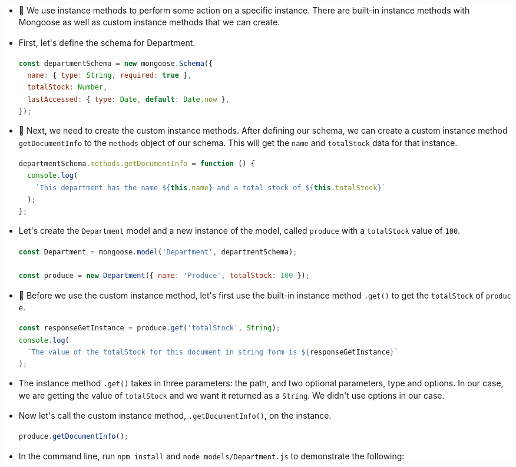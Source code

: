   * 🔑 We use instance methods to perform some action on a specific instance. There are built-in instance methods with Mongoose as well as custom instance methods that we can create.

  * First, let's define the schema for Department.

    ```js
    const departmentSchema = new mongoose.Schema({
      name: { type: String, required: true },
      totalStock: Number,
      lastAccessed: { type: Date, default: Date.now },
    });
    ```

  * 🔑 Next, we need to create the custom instance methods. After defining our schema, we can create a custom instance method `getDocumentInfo` to the `methods` object of our schema. This will get the `name` and `totalStock` data for that instance.

    ```js
    departmentSchema.methods.getDocumentInfo = function () {
      console.log(
        `This department has the name ${this.name} and a total stock of ${this.totalStock}`
      );
    };
    ```

  * Let's create the `Department` model and a new instance of the model, called `produce` with a `totalStock` value of `100`.

    ```js
    const Department = mongoose.model('Department', departmentSchema);

    const produce = new Department({ name: 'Produce', totalStock: 100 });
    ```

  * 🔑 Before we use the custom instance method, let's first use the built-in instance method `.get()` to get the `totalStock` of `produce`.

    ```js
    const responseGetInstance = produce.get('totalStock', String);
    console.log(
      `The value of the totalStock for this document in string form is ${responseGetInstance}`
    );
    ```

  * The instance method `.get()` takes in three parameters: the path, and two optional parameters, type and options. In our case, we are getting the value of `totalStock` and we want it returned as a `String`. We didn't use options in our case.

  * Now let's call the custom instance method, `.getDocumentInfo()`, on the instance.

    ```js
    produce.getDocumentInfo();
    ```

* In the command line, run `npm install` and `node models/Department.js` to demonstrate the following:
